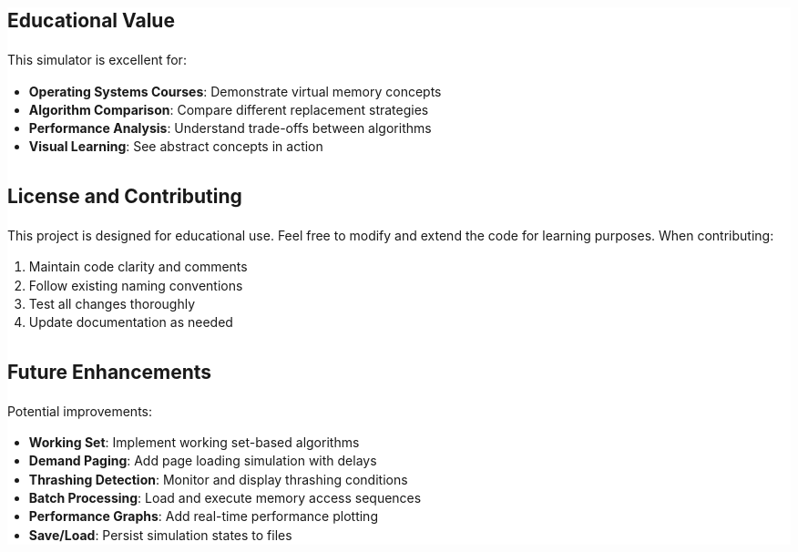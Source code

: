 ## Educational Value

This simulator is excellent for:
- **Operating Systems Courses**: Demonstrate virtual memory concepts
- **Algorithm Comparison**: Compare different replacement strategies
- **Performance Analysis**: Understand trade-offs between algorithms
- **Visual Learning**: See abstract concepts in action

## License and Contributing

This project is designed for educational use. Feel free to modify and extend the code for learning purposes. When contributing:
1. Maintain code clarity and comments
2. Follow existing naming conventions
3. Test all changes thoroughly
4. Update documentation as needed

## Future Enhancements

Potential improvements:
- **Working Set**: Implement working set-based algorithms
- **Demand Paging**: Add page loading simulation with delays
- **Thrashing Detection**: Monitor and display thrashing conditions
- **Batch Processing**: Load and execute memory access sequences
- **Performance Graphs**: Add real-time performance plotting
- **Save/Load**: Persist simulation states to files
